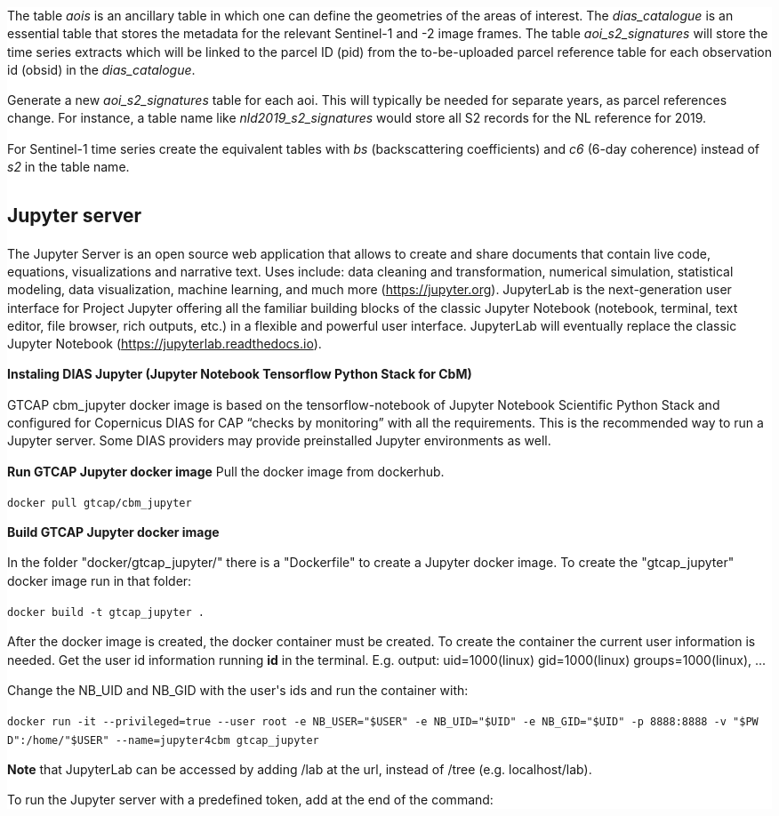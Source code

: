 The table *aois* is an ancillary table in which one can define the geometries of the areas of interest. The *dias_catalogue* is an essential table that stores the metadata for the relevant Sentinel-1 and -2 image frames. The table *aoi_s2_signatures* will store the time series extracts which will be linked to the parcel ID (pid) from the to-be-uploaded parcel reference table for each observation id (obsid) in the *dias_catalogue*.

Generate a new *aoi_s2_signatures* table for each aoi. This will typically be needed for separate years, as parcel references change. For instance, a table name like *nld2019_s2_signatures* would store all S2 records for the NL reference for 2019.

For Sentinel-1 time series create the equivalent tables with *bs* (backscattering coefficients) and *c6* (6-day coherence) instead of *s2* in the table name.


## Jupyter server

The Jupyter Server is an open source web application that allows to create and share documents that contain live code, equations, visualizations and narrative text. Uses include: data cleaning and transformation, numerical simulation, statistical modeling, data visualization, machine learning, and much more (https://jupyter.org). JupyterLab is the next-generation user interface for Project Jupyter offering all the familiar building blocks of the classic Jupyter Notebook (notebook, terminal, text editor, file browser, rich outputs, etc.) in a flexible and powerful user interface. JupyterLab will eventually replace the classic Jupyter Notebook (https://jupyterlab.readthedocs.io).

**Instaling DIAS Jupyter (Jupyter Notebook Tensorflow Python Stack for CbM)**

GTCAP cbm_jupyter docker image is based on the tensorflow-notebook of Jupyter Notebook Scientific Python Stack and configured for Copernicus DIAS for CAP “checks by monitoring” with all the requirements. This is the recommended way to run a Jupyter server. Some DIAS providers may provide preinstalled Jupyter environments as well.

**Run GTCAP Jupyter docker image**
Pull the docker image from dockerhub.

    docker pull gtcap/cbm_jupyter

**Build GTCAP Jupyter docker image**

In the folder "docker/gtcap_jupyter/" there is a "Dockerfile" to create a Jupyter docker image.
To create the "gtcap_jupyter" docker image run in that folder: 

    docker build -t gtcap_jupyter .

After the docker image is created, the docker container must be created. To create the container the current user information is needed.
Get the user id information running **id** in the terminal.
E.g. output: uid=1000(linux) gid=1000(linux) groups=1000(linux), ...

Change the NB_UID and NB_GID with the user's ids and run the container with:

    docker run -it --privileged=true --user root -e NB_USER="$USER" -e NB_UID="$UID" -e NB_GID="$UID" -p 8888:8888 -v "$PWD":/home/"$USER" --name=jupyter4cbm gtcap_jupyter

**Note** that JupyterLab can be accessed by adding /lab at the url, instead of /tree (e.g. localhost/lab).

To run the Jupyter server with a predefined token, add at the end of the command:
